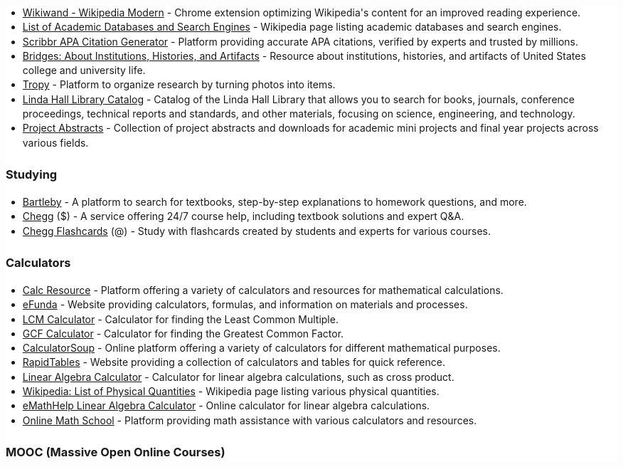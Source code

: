 - [Wikiwand - Wikipedia Modern](https://chrome.google.com/webstore/detail/wikiwand-wikipedia-modern/emffkefkbkpkgpdeeooapgaicgmcbolj) - Chrome extension optimizing Wikipedia's content for an improved reading experience.
- [List of Academic Databases and Search Engines](https://en.wikipedia.org/wiki/List_of_academic_databases_and_search_engines) - Wikipedia page listing academic databases and search engines.
- [Scribbr APA Citation Generator](https://www.scribbr.com/citation/generator/apa/) - Platform providing accurate APA citations, verified by experts and trusted by millions.
- [Bridges: About Institutions, Histories, and Artifacts](https://temple.manifoldapp.org/projects/bridges) - Resource about institutions, histories, and artifacts of United States college and university life.
- [Tropy](https://tropy.org/) - Platform to organize research by turning photos into items.
- [Linda Hall Library Catalog](https://catalog.lindahall.org/discovery/search?vid=01LINDAHALL_INST:LHL) - Catalog of the Linda Hall Library that allows you to search for books, journals, conference proceedings, technical reports and standards, and other materials, focusing on science, engineering, and technology.
- [Project Abstracts](https://projectabstracts.com/) - Collection of project abstracts and downloads for academic mini projects and final year projects across various fields.

### Studying

- [Bartleby](https://www.bartleby.com/) - A platform to search for textbooks, step-by-step explanations to homework questions, and more.
- [Chegg](https://www.chegg.com/) ($) - A service offering 24/7 course help, including textbook solutions and expert Q&A.
- [Chegg Flashcards](https://www.chegg.com/flashcards) (@) - Study with flashcards created by students and experts for various courses.

### Calculators

- [Calc Resource](https://calcresource.com/index.html) - Platform offering a variety of calculators and resources for mathematical calculations.
- [eFunda](https://www.efunda.com/home.cfm) - Website providing calculators, formulas, and information on materials and processes.
- [LCM Calculator](https://www.calculator.net/lcm-calculator.html) - Calculator for finding the Least Common Multiple.
- [GCF Calculator](https://www.calculator.net/gcf-calculator.html?numberinputs=9%2C+57%2C+72&x=75&y=22) - Calculator for finding the Greatest Common Factor.
- [CalculatorSoup](https://www.calculatorsoup.com/) - Online platform offering a variety of calculators for different mathematical purposes.
- [RapidTables](https://www.rapidtables.com/) - Website providing a collection of calculators and tables for quick reference.
- [Linear Algebra Calculator](https://www.emathhelp.net/en/linear-algebra-calculator/?u=3%2C1%2C4&v=-2%2C0%2C5&action=cross+product) - Calculator for linear algebra calculations, such as cross product.
- [Wikipedia: List of Physical Quantities](https://en.wikipedia.org/wiki/List_of_physical_quantities) - Wikipedia page listing various physical quantities.
- [eMathHelp Linear Algebra Calculator](https://www.emathhelp.net/en/calculators/linear-algebra/) - Online calculator for linear algebra calculations.
- [Online Math School](https://onlinemschool.com/math/assistance/) - Platform providing math assistance with various calculators and resources.

### MOOC (Massive Open Online Courses)
